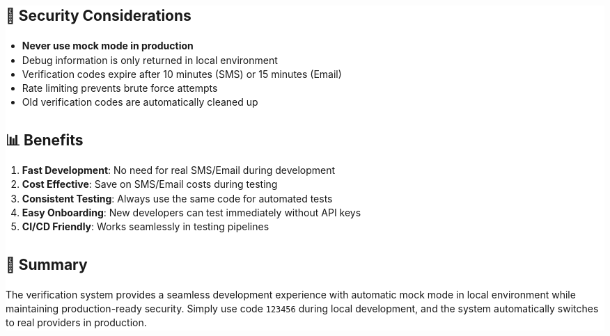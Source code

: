 ## 🔐 Security Considerations

- **Never use mock mode in production**
- Debug information is only returned in local environment
- Verification codes expire after 10 minutes (SMS) or 15 minutes (Email)
- Rate limiting prevents brute force attempts
- Old verification codes are automatically cleaned up

## 📊 Benefits

1. **Fast Development**: No need for real SMS/Email during development
2. **Cost Effective**: Save on SMS/Email costs during testing
3. **Consistent Testing**: Always use the same code for automated tests
4. **Easy Onboarding**: New developers can test immediately without API keys
5. **CI/CD Friendly**: Works seamlessly in testing pipelines

## 🎉 Summary

The verification system provides a seamless development experience with automatic mock mode in local environment while maintaining production-ready security. Simply use code `123456` during local development, and the system automatically switches to real providers in production.